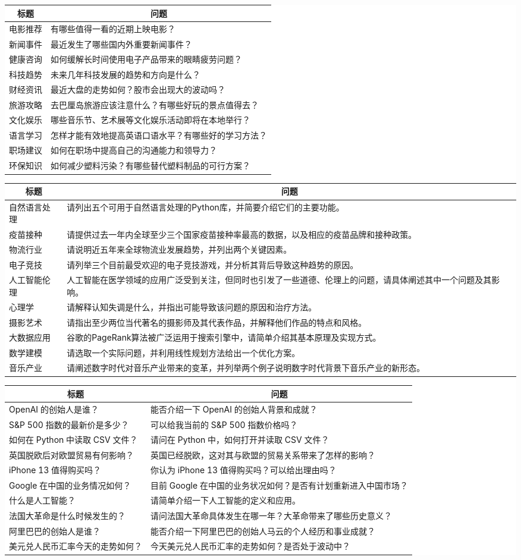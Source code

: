|标题|问题|
|---|---|
|电影推荐|有哪些值得一看的近期上映电影？|
|新闻事件|最近发生了哪些国内外重要新闻事件？|
|健康咨询|如何缓解长时间使用电子产品带来的眼睛疲劳问题？|
|科技趋势|未来几年科技发展的趋势和方向是什么？|
|财经资讯|最近大盘的走势如何？股市会出现大的波动吗？|
|旅游攻略|去巴厘岛旅游应该注意什么？有哪些好玩的景点值得去？|
|文化娱乐|哪些音乐节、艺术展等文化娱乐活动即将在本地举行？|
|语言学习|怎样才能有效地提高英语口语水平？有哪些好的学习方法？|
|职场建议|如何在职场中提高自己的沟通能力和领导力？|
|环保知识|如何减少塑料污染？有哪些替代塑料制品的可行方案？|

|标题|问题|
|---|---|
|自然语言处理|请列出五个可用于自然语言处理的Python库，并简要介绍它们的主要功能。|
|疫苗接种|请提供过去一年内全球至少三个国家疫苗接种率最高的数据，以及相应的疫苗品牌和接种政策。|
|物流行业|请说明近五年来全球物流业发展趋势，并列出两个关键因素。|
|电子竞技|请列举三个目前最受欢迎的电子竞技游戏，并分析其背后导致这种趋势的原因。|
|人工智能伦理|人工智能在医学领域的应用广泛受到关注，但同时也引发了一些道德、伦理上的问题，请具体阐述其中一个问题及其影响。|
|心理学|请解释认知失调是什么，并指出可能导致该问题的原因和治疗方法。|
|摄影艺术|请指出至少两位当代著名的摄影师及其代表作品，并解释他们作品的特点和风格。|
|大数据应用|谷歌的PageRank算法被广泛运用于搜索引擎中，请简单介绍其基本原理及实现方式。|
|数学建模|请选取一个实际问题，并利用线性规划方法给出一个优化方案。|
|音乐产业|请阐述数字时代对音乐产业带来的变革，并列举两个例子说明数字时代背景下音乐产业的新形态。|

| 标题 | 问题 |
| --- | --- |
| OpenAI 的创始人是谁？ | 能否介绍一下 OpenAI 的创始人背景和成就？ |
| S&P 500 指数的最新价是多少？ | 可以给我当前的 S&P 500 指数价格吗？ |
| 如何在 Python 中读取 CSV 文件？ | 请问在 Python 中，如何打开并读取 CSV 文件？ |
| 英国脱欧后对欧盟贸易有何影响？ | 英国已经脱欧，这对其与欧盟的贸易关系带来了怎样的影响？ |
| iPhone 13 值得购买吗？ | 你认为 iPhone 13 值得购买吗？可以给出理由吗？ |
| Google 在中国的业务情况如何？ | 目前 Google 在中国的业务状况如何？是否有计划重新进入中国市场？ |
| 什么是人工智能？ | 请简单介绍一下人工智能的定义和应用。 |
| 法国大革命是什么时候发生的？ | 请问法国大革命具体发生在哪一年？大革命带来了哪些历史意义？ |
| 阿里巴巴的创始人是谁？ | 能否介绍一下阿里巴巴的创始人马云的个人经历和事业成就？ |
| 美元兑人民币汇率今天的走势如何？ | 今天美元兑人民币汇率的走势如何？是否处于波动中？ |
